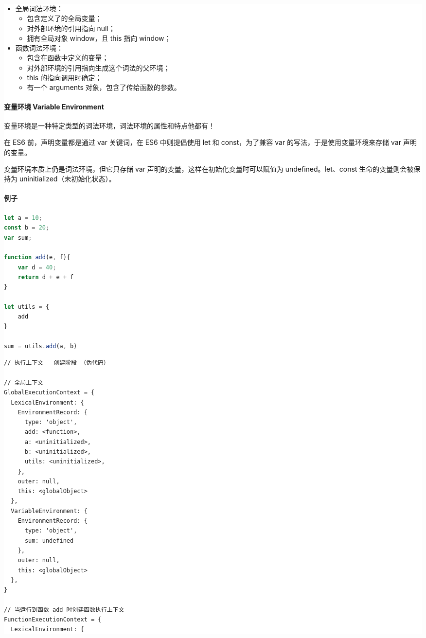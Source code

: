 - 全局词法环境：
  - 包含定义了的全局变量；
  - 对外部环境的引用指向 null；
  - 拥有全局对象 window，且 this 指向 window；
- 函数词法环境：
  - 包含在函数中定义的变量；
  - 对外部环境的引用指向生成这个词法的父环境；
  - this 的指向调用时确定；
  - 有一个 arguments 对象，包含了传给函数的参数。

#### 变量环境 Variable Environment

变量环境是一种特定类型的词法环境，词法环境的属性和特点他都有！

在 ES6 前，声明变量都是通过 var 关键词，在 ES6 中则提倡使用 let 和 const，为了兼容 var 的写法，于是使用变量环境来存储 var 声明的变量。

变量环境本质上仍是词法环境，但它只存储 var 声明的变量，这样在初始化变量时可以赋值为 undefined。let、const 生命的变量则会被保持为 uninitialized（未初始化状态）。

#### 例子

```js
let a = 10;
const b = 20;
var sum;

function add(e, f){
    var d = 40;
    return d + e + f 
}

let utils = {
    add
}

sum = utils.add(a, b)
```

```
// 执行上下文 - 创建阶段 （伪代码）

// 全局上下文
GlobalExecutionContext = {
  LexicalEnvironment: {
    EnvironmentRecord: {
      type: 'object',
      add: <function>,
      a: <uninitialized>,
      b: <uninitialized>,
      utils: <uninitialized>,
    },
    outer: null,
    this: <globalObject>
  },
  VariableEnvironment: {
    EnvironmentRecord: {
      type: 'object',
      sum: undefined
    },
    outer: null,
    this: <globalObject>
  },
}

// 当运行到函数 add 时创建函数执行上下文
FunctionExecutionContext = {
  LexicalEnvironment: {
```